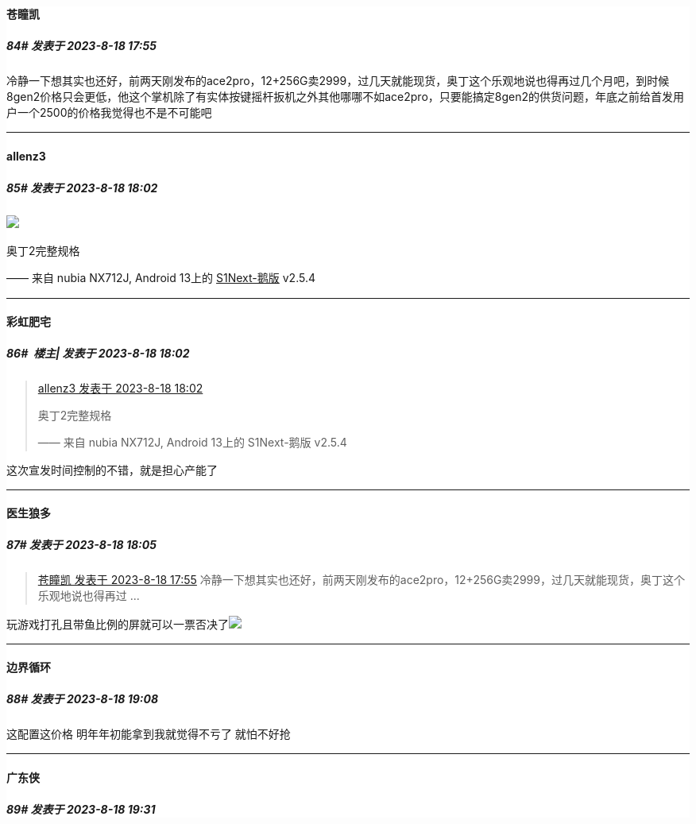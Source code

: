 ####  苍瞳凯  
##### 84#       发表于 2023-8-18 17:55

冷静一下想其实也还好，前两天刚发布的ace2pro，12+256G卖2999，过几天就能现货，奥丁这个乐观地说也得再过几个月吧，到时候8gen2价格只会更低，他这个掌机除了有实体按键摇杆扳机之外其他哪哪不如ace2pro，只要能搞定8gen2的供货问题，年底之前给首发用户一个2500的价格我觉得也不是不可能吧

*****

####  allenz3  
##### 85#       发表于 2023-8-18 18:02

<img src="https://p.sda1.dev/12/1ec0885e3dbfca1786cf04a0fae48096/CMP_20230818180134833.jpg" referrerpolicy="no-referrer">

奥丁2完整规格

—— 来自 nubia NX712J, Android 13上的 [S1Next-鹅版](https://github.com/ykrank/S1-Next/releases) v2.5.4

*****

####  彩虹肥宅  
##### 86#         楼主| 发表于 2023-8-18 18:02

<blockquote><a href="httphttps://bbs.saraba1st.com/2b/forum.php?mod=redirect&amp;goto=findpost&amp;pid=62076953&amp;ptid=2148387" target="_blank">allenz3 发表于 2023-8-18 18:02</a>

奥丁2完整规格

—— 来自 nubia NX712J, Android 13上的 S1Next-鹅版 v2.5.4</blockquote>
这次宣发时间控制的不错，就是担心产能了


*****

####  医生狼多  
##### 87#       发表于 2023-8-18 18:05

<blockquote><a href="httphttps://bbs.saraba1st.com/2b/forum.php?mod=redirect&amp;goto=findpost&amp;pid=62076862&amp;ptid=2148387" target="_blank">苍瞳凯 发表于 2023-8-18 17:55</a>
冷静一下想其实也还好，前两天刚发布的ace2pro，12+256G卖2999，过几天就能现货，奥丁这个乐观地说也得再过 ...</blockquote>
玩游戏打孔且带鱼比例的屏就可以一票否决了<img src="https://static.saraba1st.com/image/smiley/face2017/067.png" referrerpolicy="no-referrer">


*****

####  边界循环  
##### 88#       发表于 2023-8-18 19:08

这配置这价格 明年年初能拿到我就觉得不亏了 就怕不好抢


*****

####  广东侠  
##### 89#       发表于 2023-8-18 19:31
